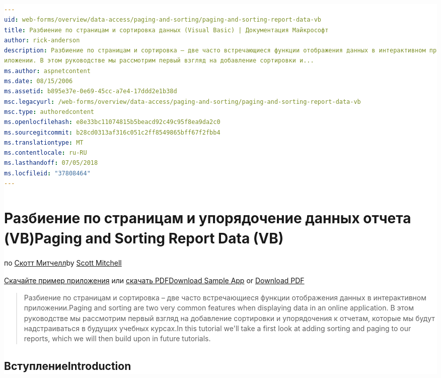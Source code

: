 ```yaml
---
uid: web-forms/overview/data-access/paging-and-sorting/paging-and-sorting-report-data-vb
title: Разбиение по страницам и сортировка данных (Visual Basic) | Документация Майкрософт
author: rick-anderson
description: Разбиение по страницам и сортировка – две часто встречающиеся функции отображения данных в интерактивном приложении. В этом руководстве мы рассмотрим первый взгляд на добавление сортировки и...
ms.author: aspnetcontent
ms.date: 08/15/2006
ms.assetid: b895e37e-0e69-45cc-a7e4-17ddd2e1b38d
msc.legacyurl: /web-forms/overview/data-access/paging-and-sorting/paging-and-sorting-report-data-vb
msc.type: authoredcontent
ms.openlocfilehash: e8e33bc11074815b5beacd92c49c95f8ea9da2c0
ms.sourcegitcommit: b28cd0313af316c051c2ff8549865bff67f2fbb4
ms.translationtype: MT
ms.contentlocale: ru-RU
ms.lasthandoff: 07/05/2018
ms.locfileid: "37808464"
---
```

<a name="paging-and-sorting-report-data-vb"></a><span data-ttu-id="d6f4c-104">Разбиение по страницам и упорядочение данных отчета (VB)</span><span class="sxs-lookup"><span data-stu-id="d6f4c-104">Paging and Sorting Report Data (VB)</span></span>
====================
<span data-ttu-id="d6f4c-105">по [Скотт Митчелл](https://twitter.com/ScottOnWriting)</span><span class="sxs-lookup"><span data-stu-id="d6f4c-105">by [Scott Mitchell](https://twitter.com/ScottOnWriting)</span></span>

<span data-ttu-id="d6f4c-106">[Скачайте пример приложения](http://download.microsoft.com/download/9/c/1/9c1d03ee-29ba-4d58-aa1a-f201dcc822ea/ASPNET_Data_Tutorial_24_VB.exe) или [скачать PDF](paging-and-sorting-report-data-vb/_static/datatutorial24vb1.pdf)</span><span class="sxs-lookup"><span data-stu-id="d6f4c-106">[Download Sample App](http://download.microsoft.com/download/9/c/1/9c1d03ee-29ba-4d58-aa1a-f201dcc822ea/ASPNET_Data_Tutorial_24_VB.exe) or [Download PDF](paging-and-sorting-report-data-vb/_static/datatutorial24vb1.pdf)</span></span>

> <span data-ttu-id="d6f4c-107">Разбиение по страницам и сортировка – две часто встречающиеся функции отображения данных в интерактивном приложении.</span><span class="sxs-lookup"><span data-stu-id="d6f4c-107">Paging and sorting are two very common features when displaying data in an online application.</span></span> <span data-ttu-id="d6f4c-108">В этом руководстве мы рассмотрим первый взгляд на добавление сортировки и упорядочения к отчетам, которые мы будут надстраиваться в будущих учебных курсах.</span><span class="sxs-lookup"><span data-stu-id="d6f4c-108">In this tutorial we'll take a first look at adding sorting and paging to our reports, which we will then build upon in future tutorials.</span></span>


## <a name="introduction"></a><span data-ttu-id="d6f4c-109">Вступление</span><span class="sxs-lookup"><span data-stu-id="d6f4c-109">Introduction</span></span>
